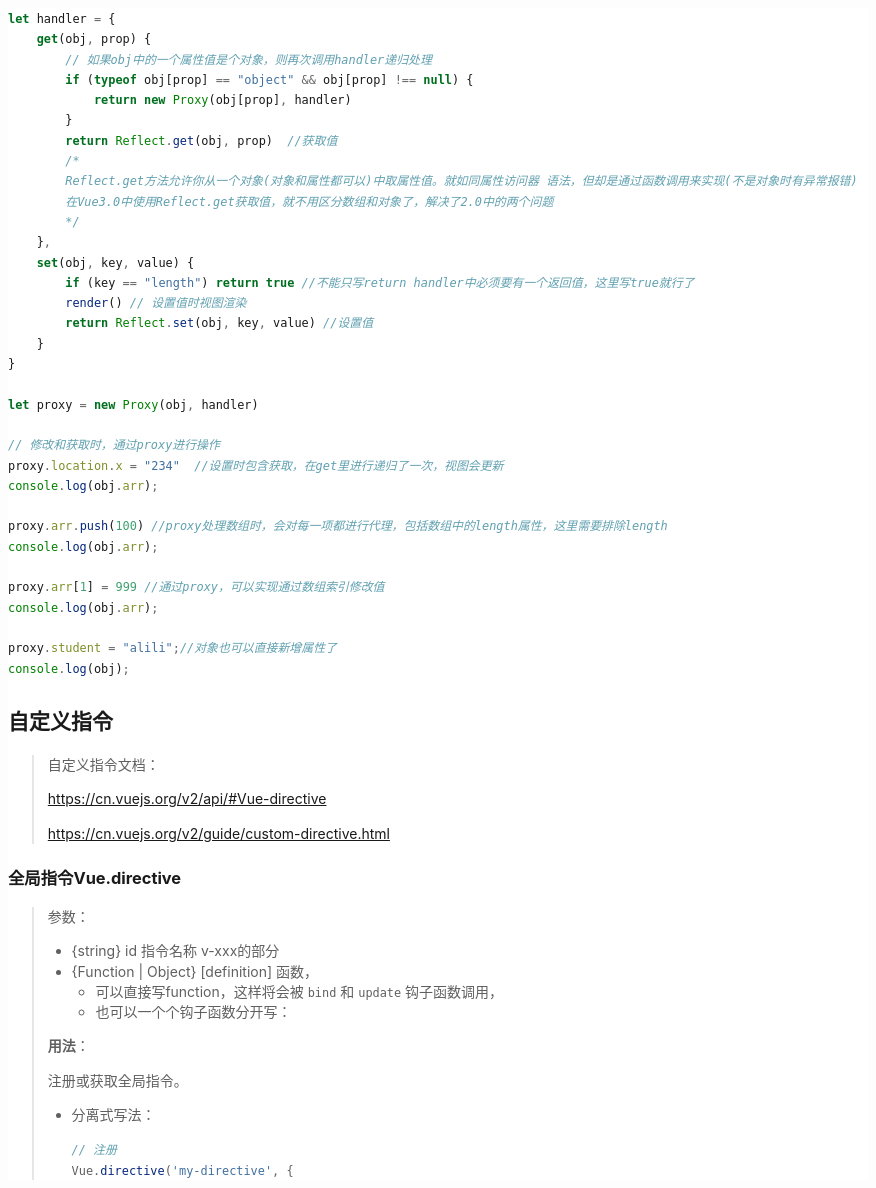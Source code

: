 ```js
let handler = {
    get(obj, prop) {
        // 如果obj中的一个属性值是个对象，则再次调用handler递归处理
        if (typeof obj[prop] == "object" && obj[prop] !== null) {
            return new Proxy(obj[prop], handler)
        }
        return Reflect.get(obj, prop)  //获取值
        /* 
        Reflect.get方法允许你从一个对象(对象和属性都可以)中取属性值。就如同属性访问器 语法，但却是通过函数调用来实现(不是对象时有异常报错)
        在Vue3.0中使用Reflect.get获取值，就不用区分数组和对象了，解决了2.0中的两个问题
        */
    },
    set(obj, key, value) {
        if (key == "length") return true //不能只写return handler中必须要有一个返回值，这里写true就行了
        render() // 设置值时视图渲染
        return Reflect.set(obj, key, value) //设置值
    }
}

let proxy = new Proxy(obj, handler)

// 修改和获取时，通过proxy进行操作
proxy.location.x = "234"  //设置时包含获取，在get里进行递归了一次，视图会更新
console.log(obj.arr);

proxy.arr.push(100) //proxy处理数组时，会对每一项都进行代理，包括数组中的length属性，这里需要排除length
console.log(obj.arr);

proxy.arr[1] = 999 //通过proxy，可以实现通过数组索引修改值
console.log(obj.arr);

proxy.student = "alili";//对象也可以直接新增属性了
console.log(obj);
```

## 自定义指令

> 自定义指令文档：
>
> https://cn.vuejs.org/v2/api/#Vue-directive
>
> https://cn.vuejs.org/v2/guide/custom-directive.html
>
> 

### 全局指令Vue.directive

> 参数：
>
>  - {string} id  指令名称 v-xxx的部分
>  - {Function | Object} [definition]  函数，
>     - 可以直接写function，这样将会被 `bind` 和 `update` 钩子函数调用，
>     - 也可以一个个钩子函数分开写：
>
> **用法**：
>
> 注册或获取全局指令。
>
> - 分离式写法：
>
>   ```js
>   // 注册
>   Vue.directive('my-directive', {